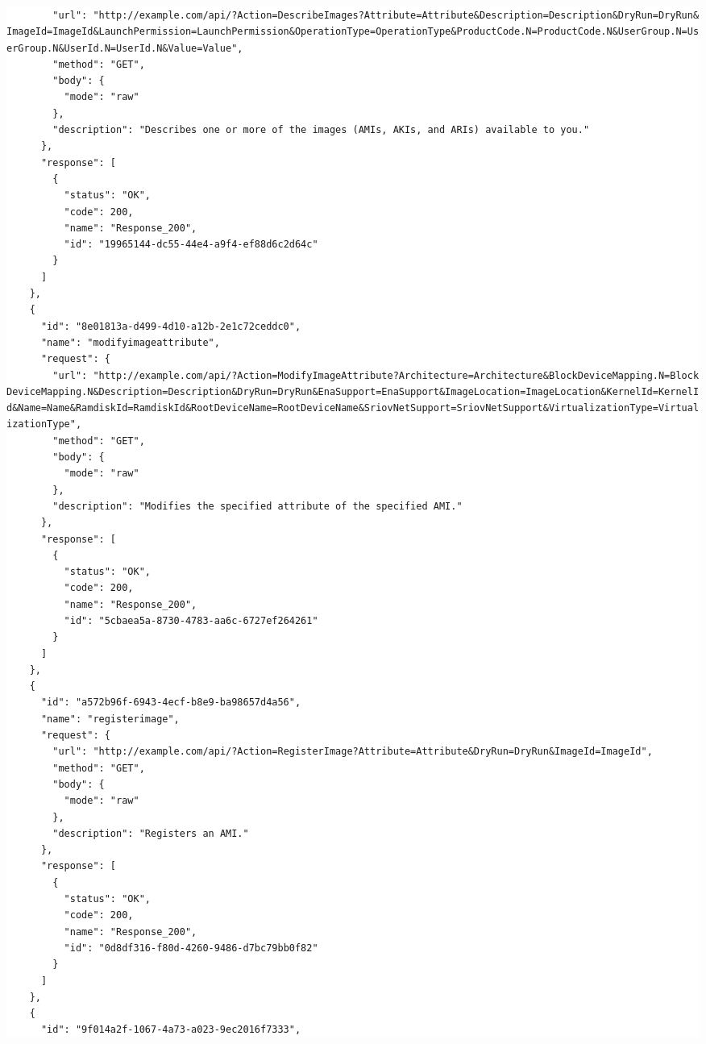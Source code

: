             "url": "http://example.com/api/?Action=DescribeImages?Attribute=Attribute&Description=Description&DryRun=DryRun&ImageId=ImageId&LaunchPermission=LaunchPermission&OperationType=OperationType&ProductCode.N=ProductCode.N&UserGroup.N=UserGroup.N&UserId.N=UserId.N&Value=Value",
            "method": "GET",
            "body": {
              "mode": "raw"
            },
            "description": "Describes one or more of the images (AMIs, AKIs, and ARIs) available to you."
          },
          "response": [
            {
              "status": "OK",
              "code": 200,
              "name": "Response_200",
              "id": "19965144-dc55-44e4-a9f4-ef88d6c2d64c"
            }
          ]
        },
        {
          "id": "8e01813a-d499-4d10-a12b-2e1c72ceddc0",
          "name": "modifyimageattribute",
          "request": {
            "url": "http://example.com/api/?Action=ModifyImageAttribute?Architecture=Architecture&BlockDeviceMapping.N=BlockDeviceMapping.N&Description=Description&DryRun=DryRun&EnaSupport=EnaSupport&ImageLocation=ImageLocation&KernelId=KernelId&Name=Name&RamdiskId=RamdiskId&RootDeviceName=RootDeviceName&SriovNetSupport=SriovNetSupport&VirtualizationType=VirtualizationType",
            "method": "GET",
            "body": {
              "mode": "raw"
            },
            "description": "Modifies the specified attribute of the specified AMI."
          },
          "response": [
            {
              "status": "OK",
              "code": 200,
              "name": "Response_200",
              "id": "5cbaea5a-8730-4783-aa6c-6727ef264261"
            }
          ]
        },
        {
          "id": "a572b96f-6943-4ecf-b8e9-ba98657d4a56",
          "name": "registerimage",
          "request": {
            "url": "http://example.com/api/?Action=RegisterImage?Attribute=Attribute&DryRun=DryRun&ImageId=ImageId",
            "method": "GET",
            "body": {
              "mode": "raw"
            },
            "description": "Registers an AMI."
          },
          "response": [
            {
              "status": "OK",
              "code": 200,
              "name": "Response_200",
              "id": "0d8df316-f80d-4260-9486-d7bc79bb0f82"
            }
          ]
        },
        {
          "id": "9f014a2f-1067-4a73-a023-9ec2016f7333",